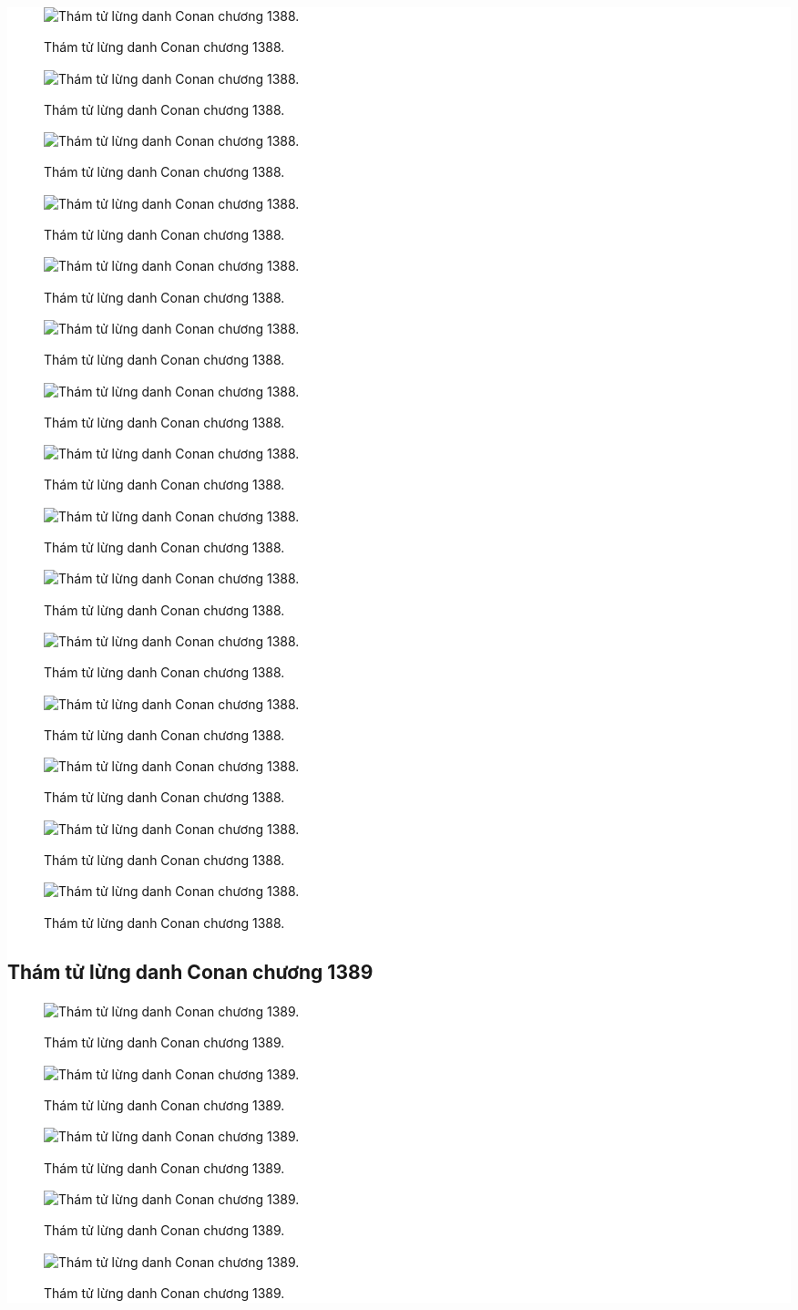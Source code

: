 <figure><img src="https://banmaixanh.org/manga/gosho-aoyama/tham-tu-lung-danh-conan/0388-04.jpg" alt="Thám tử lừng danh Conan chương 1388." title="Thám tử lừng danh Conan chương 1388." height=100% width=100%><figcaption><p>Thám tử lừng danh Conan chương 1388.</p></figcaption></figure>

<figure><img src="https://banmaixanh.org/manga/gosho-aoyama/tham-tu-lung-danh-conan/0388-05.jpg" alt="Thám tử lừng danh Conan chương 1388." title="Thám tử lừng danh Conan chương 1388." height=100% width=100%><figcaption><p>Thám tử lừng danh Conan chương 1388.</p></figcaption></figure>

<figure><img src="https://banmaixanh.org/manga/gosho-aoyama/tham-tu-lung-danh-conan/0388-06.jpg" alt="Thám tử lừng danh Conan chương 1388." title="Thám tử lừng danh Conan chương 1388." height=100% width=100%><figcaption><p>Thám tử lừng danh Conan chương 1388.</p></figcaption></figure>

<figure><img src="https://banmaixanh.org/manga/gosho-aoyama/tham-tu-lung-danh-conan/0388-07.jpg" alt="Thám tử lừng danh Conan chương 1388." title="Thám tử lừng danh Conan chương 1388." height=100% width=100%><figcaption><p>Thám tử lừng danh Conan chương 1388.</p></figcaption></figure>

<figure><img src="https://banmaixanh.org/manga/gosho-aoyama/tham-tu-lung-danh-conan/0388-08.jpg" alt="Thám tử lừng danh Conan chương 1388." title="Thám tử lừng danh Conan chương 1388." height=100% width=100%><figcaption><p>Thám tử lừng danh Conan chương 1388.</p></figcaption></figure>

<figure><img src="https://banmaixanh.org/manga/gosho-aoyama/tham-tu-lung-danh-conan/0388-09.jpg" alt="Thám tử lừng danh Conan chương 1388." title="Thám tử lừng danh Conan chương 1388." height=100% width=100%><figcaption><p>Thám tử lừng danh Conan chương 1388.</p></figcaption></figure>

<figure><img src="https://banmaixanh.org/manga/gosho-aoyama/tham-tu-lung-danh-conan/0388-10.jpg" alt="Thám tử lừng danh Conan chương 1388." title="Thám tử lừng danh Conan chương 1388." height=100% width=100%><figcaption><p>Thám tử lừng danh Conan chương 1388.</p></figcaption></figure>

<figure><img src="https://banmaixanh.org/manga/gosho-aoyama/tham-tu-lung-danh-conan/0388-11.jpg" alt="Thám tử lừng danh Conan chương 1388." title="Thám tử lừng danh Conan chương 1388." height=100% width=100%><figcaption><p>Thám tử lừng danh Conan chương 1388.</p></figcaption></figure>

<figure><img src="https://banmaixanh.org/manga/gosho-aoyama/tham-tu-lung-danh-conan/0388-12.jpg" alt="Thám tử lừng danh Conan chương 1388." title="Thám tử lừng danh Conan chương 1388." height=100% width=100%><figcaption><p>Thám tử lừng danh Conan chương 1388.</p></figcaption></figure>

<figure><img src="https://banmaixanh.org/manga/gosho-aoyama/tham-tu-lung-danh-conan/0388-13.jpg" alt="Thám tử lừng danh Conan chương 1388." title="Thám tử lừng danh Conan chương 1388." height=100% width=100%><figcaption><p>Thám tử lừng danh Conan chương 1388.</p></figcaption></figure>

<figure><img src="https://banmaixanh.org/manga/gosho-aoyama/tham-tu-lung-danh-conan/0388-14.jpg" alt="Thám tử lừng danh Conan chương 1388." title="Thám tử lừng danh Conan chương 1388." height=100% width=100%><figcaption><p>Thám tử lừng danh Conan chương 1388.</p></figcaption></figure>

<figure><img src="https://banmaixanh.org/manga/gosho-aoyama/tham-tu-lung-danh-conan/0388-15.jpg" alt="Thám tử lừng danh Conan chương 1388." title="Thám tử lừng danh Conan chương 1388." height=100% width=100%><figcaption><p>Thám tử lừng danh Conan chương 1388.</p></figcaption></figure>

<figure><img src="https://banmaixanh.org/manga/gosho-aoyama/tham-tu-lung-danh-conan/0388-16.jpg" alt="Thám tử lừng danh Conan chương 1388." title="Thám tử lừng danh Conan chương 1388." height=100% width=100%><figcaption><p>Thám tử lừng danh Conan chương 1388.</p></figcaption></figure>

<figure><img src="https://banmaixanh.org/manga/gosho-aoyama/tham-tu-lung-danh-conan/0388-17.jpg" alt="Thám tử lừng danh Conan chương 1388." title="Thám tử lừng danh Conan chương 1388." height=100% width=100%><figcaption><p>Thám tử lừng danh Conan chương 1388.</p></figcaption></figure>

<figure><img src="https://banmaixanh.org/manga/gosho-aoyama/tham-tu-lung-danh-conan/0388-18.jpg" alt="Thám tử lừng danh Conan chương 1388." title="Thám tử lừng danh Conan chương 1388." height=100% width=100%><figcaption><p>Thám tử lừng danh Conan chương 1388.</p></figcaption></figure>

## Thám tử lừng danh Conan chương 1389

<figure><img src="https://banmaixanh.org/manga/gosho-aoyama/tham-tu-lung-danh-conan/0389-01.jpg" alt="Thám tử lừng danh Conan chương 1389." title="Thám tử lừng danh Conan chương 1389." height=100% width=100%><figcaption><p>Thám tử lừng danh Conan chương 1389.</p></figcaption></figure>

<figure><img src="https://banmaixanh.org/manga/gosho-aoyama/tham-tu-lung-danh-conan/0389-02.jpg" alt="Thám tử lừng danh Conan chương 1389." title="Thám tử lừng danh Conan chương 1389." height=100% width=100%><figcaption><p>Thám tử lừng danh Conan chương 1389.</p></figcaption></figure>

<figure><img src="https://banmaixanh.org/manga/gosho-aoyama/tham-tu-lung-danh-conan/0389-03.jpg" alt="Thám tử lừng danh Conan chương 1389." title="Thám tử lừng danh Conan chương 1389." height=100% width=100%><figcaption><p>Thám tử lừng danh Conan chương 1389.</p></figcaption></figure>

<figure><img src="https://banmaixanh.org/manga/gosho-aoyama/tham-tu-lung-danh-conan/0389-04.jpg" alt="Thám tử lừng danh Conan chương 1389." title="Thám tử lừng danh Conan chương 1389." height=100% width=100%><figcaption><p>Thám tử lừng danh Conan chương 1389.</p></figcaption></figure>

<figure><img src="https://banmaixanh.org/manga/gosho-aoyama/tham-tu-lung-danh-conan/0389-05.jpg" alt="Thám tử lừng danh Conan chương 1389." title="Thám tử lừng danh Conan chương 1389." height=100% width=100%><figcaption><p>Thám tử lừng danh Conan chương 1389.</p></figcaption></figure>
